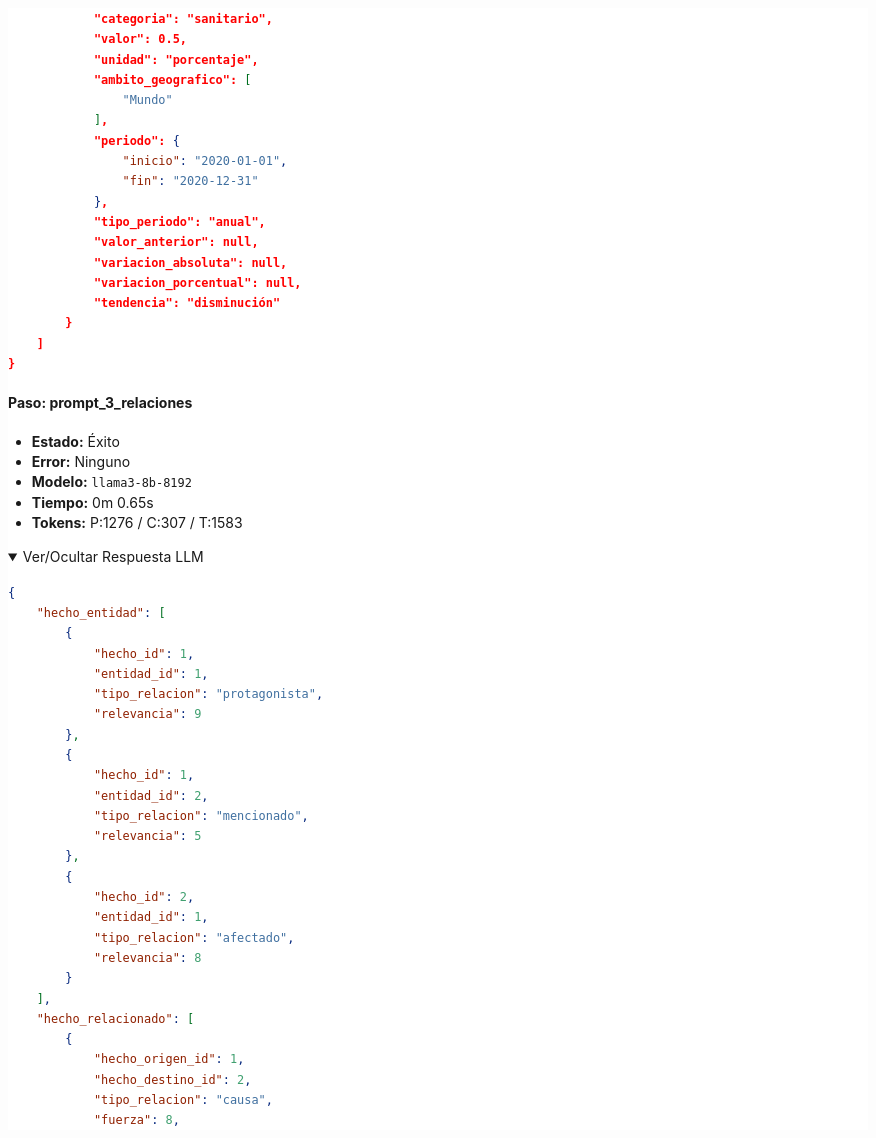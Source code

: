 ```json
            "categoria": "sanitario",
            "valor": 0.5,
            "unidad": "porcentaje",
            "ambito_geografico": [
                "Mundo"
            ],
            "periodo": {
                "inicio": "2020-01-01",
                "fin": "2020-12-31"
            },
            "tipo_periodo": "anual",
            "valor_anterior": null,
            "variacion_absoluta": null,
            "variacion_porcentual": null,
            "tendencia": "disminución"
        }
    ]
}
```
</details>

#### Paso: prompt_3_relaciones

- **Estado:** Éxito
- **Error:** Ninguno
- **Modelo:** `llama3-8b-8192`
- **Tiempo:** 0m 0.65s
- **Tokens:** P:1276 / C:307 / T:1583

<details open><summary>Ver/Ocultar Respuesta LLM</summary>

```json
{
    "hecho_entidad": [
        {
            "hecho_id": 1,
            "entidad_id": 1,
            "tipo_relacion": "protagonista",
            "relevancia": 9
        },
        {
            "hecho_id": 1,
            "entidad_id": 2,
            "tipo_relacion": "mencionado",
            "relevancia": 5
        },
        {
            "hecho_id": 2,
            "entidad_id": 1,
            "tipo_relacion": "afectado",
            "relevancia": 8
        }
    ],
    "hecho_relacionado": [
        {
            "hecho_origen_id": 1,
            "hecho_destino_id": 2,
            "tipo_relacion": "causa",
            "fuerza": 8,
